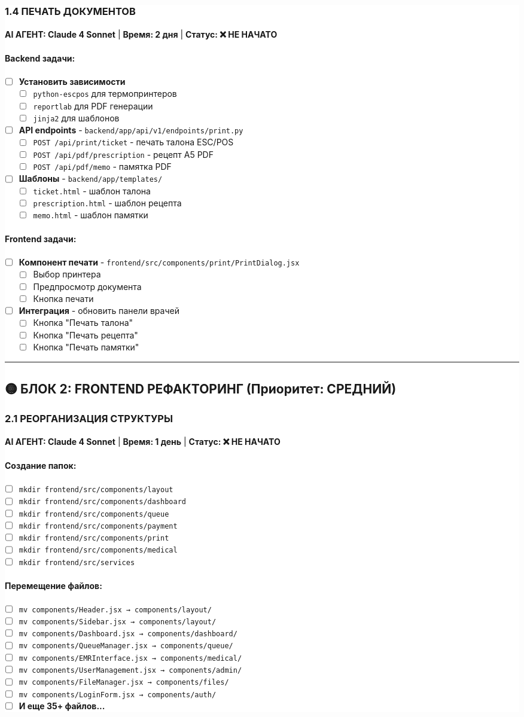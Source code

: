 
### **1.4 ПЕЧАТЬ ДОКУМЕНТОВ**
**AI АГЕНТ: Claude 4 Sonnet** | **Время: 2 дня** | **Статус: ❌ НЕ НАЧАТО**

#### **Backend задачи:**
- [ ] **Установить зависимости**
  - [ ] `python-escpos` для термопринтеров
  - [ ] `reportlab` для PDF генерации
  - [ ] `jinja2` для шаблонов
- [ ] **API endpoints** - `backend/app/api/v1/endpoints/print.py`
  - [ ] `POST /api/print/ticket` - печать талона ESC/POS
  - [ ] `POST /api/pdf/prescription` - рецепт A5 PDF
  - [ ] `POST /api/pdf/memo` - памятка PDF
- [ ] **Шаблоны** - `backend/app/templates/`
  - [ ] `ticket.html` - шаблон талона
  - [ ] `prescription.html` - шаблон рецепта
  - [ ] `memo.html` - шаблон памятки

#### **Frontend задачи:**
- [ ] **Компонент печати** - `frontend/src/components/print/PrintDialog.jsx`
  - [ ] Выбор принтера
  - [ ] Предпросмотр документа
  - [ ] Кнопка печати
- [ ] **Интеграция** - обновить панели врачей
  - [ ] Кнопка "Печать талона"
  - [ ] Кнопка "Печать рецепта"
  - [ ] Кнопка "Печать памятки"

---

## 🟡 **БЛОК 2: FRONTEND РЕФАКТОРИНГ (Приоритет: СРЕДНИЙ)**

### **2.1 РЕОРГАНИЗАЦИЯ СТРУКТУРЫ**
**AI АГЕНТ: Claude 4 Sonnet** | **Время: 1 день** | **Статус: ❌ НЕ НАЧАТО**

#### **Создание папок:**
- [ ] `mkdir frontend/src/components/layout`
- [ ] `mkdir frontend/src/components/dashboard`
- [ ] `mkdir frontend/src/components/queue`
- [ ] `mkdir frontend/src/components/payment`
- [ ] `mkdir frontend/src/components/print`
- [ ] `mkdir frontend/src/components/medical`
- [ ] `mkdir frontend/src/services`

#### **Перемещение файлов:**
- [ ] `mv components/Header.jsx → components/layout/`
- [ ] `mv components/Sidebar.jsx → components/layout/`
- [ ] `mv components/Dashboard.jsx → components/dashboard/`
- [ ] `mv components/QueueManager.jsx → components/queue/`
- [ ] `mv components/EMRInterface.jsx → components/medical/`
- [ ] `mv components/UserManagement.jsx → components/admin/`
- [ ] `mv components/FileManager.jsx → components/files/`
- [ ] `mv components/LoginForm.jsx → components/auth/`
- [ ] **И еще 35+ файлов...**
